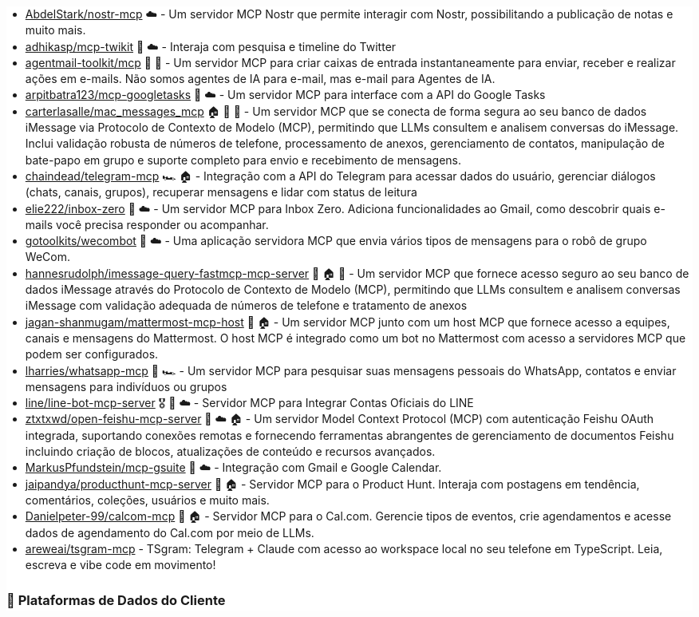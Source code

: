 - [AbdelStark/nostr-mcp](https://github.com/AbdelStark/nostr-mcp) ☁️ - Um servidor MCP Nostr que permite interagir com Nostr, possibilitando a publicação de notas e muito mais.
- [adhikasp/mcp-twikit](https://github.com/adhikasp/mcp-twikit) 🐍 ☁️ - Interaja com pesquisa e timeline do Twitter
- [agentmail-toolkit/mcp](https://github.com/agentmail-to/agentmail-toolkit/tree/main/mcp) 🐍 💬 - Um servidor MCP para criar caixas de entrada instantaneamente para enviar, receber e realizar ações em e-mails. Não somos agentes de IA para e-mail, mas e-mail para Agentes de IA.
- [arpitbatra123/mcp-googletasks](https://github.com/arpitbatra123/mcp-googletasks) 📇 ☁️ - Um servidor MCP para interface com a API do Google Tasks
- [carterlasalle/mac_messages_mcp](https://github.com/carterlasalle/mac_messages_mcp) 🏠 🍎 🚀 - Um servidor MCP que se conecta de forma segura ao seu banco de dados iMessage via Protocolo de Contexto de Modelo (MCP), permitindo que LLMs consultem e analisem conversas do iMessage. Inclui validação robusta de números de telefone, processamento de anexos, gerenciamento de contatos, manipulação de bate-papo em grupo e suporte completo para envio e recebimento de mensagens.
- [chaindead/telegram-mcp](https://github.com/chaindead/telegram-mcp) 🏎️ 🏠 - Integração com a API do Telegram para acessar dados do usuário, gerenciar diálogos (chats, canais, grupos), recuperar mensagens e lidar com status de leitura
- [elie222/inbox-zero](https://github.com/elie222/inbox-zero/tree/main/apps/mcp-server) 🐍 ☁️ - Um servidor MCP para Inbox Zero. Adiciona funcionalidades ao Gmail, como descobrir quais e-mails você precisa responder ou acompanhar.
- [gotoolkits/wecombot](https://github.com/gotoolkits/mcp-wecombot-server.git) 🚀 ☁️ - Uma aplicação servidora MCP que envia vários tipos de mensagens para o robô de grupo WeCom.
- [hannesrudolph/imessage-query-fastmcp-mcp-server](https://github.com/hannesrudolph/imessage-query-fastmcp-mcp-server) 🐍 🏠 🍎 - Um servidor MCP que fornece acesso seguro ao seu banco de dados iMessage através do Protocolo de Contexto de Modelo (MCP), permitindo que LLMs consultem e analisem conversas iMessage com validação adequada de números de telefone e tratamento de anexos
- [jagan-shanmugam/mattermost-mcp-host](https://github.com/jagan-shanmugam/mattermost-mcp-host) 🐍 🏠 - Um servidor MCP junto com um host MCP que fornece acesso a equipes, canais e mensagens do Mattermost. O host MCP é integrado como um bot no Mattermost com acesso a servidores MCP que podem ser configurados.
- [lharries/whatsapp-mcp](https://github.com/lharries/whatsapp-mcp) 🐍 🏎️ - Um servidor MCP para pesquisar suas mensagens pessoais do WhatsApp, contatos e enviar mensagens para indivíduos ou grupos
- [line/line-bot-mcp-server](https://github.com/line/line-bot-mcp-server) 🎖 📇 ☁️ - Servidor MCP para Integrar Contas Oficiais do LINE
- [ztxtxwd/open-feishu-mcp-server](https://github.com/ztxtxwd/open-feishu-mcp-server) 📇 ☁️ 🏠 - Um servidor Model Context Protocol (MCP) com autenticação Feishu OAuth integrada, suportando conexões remotas e fornecendo ferramentas abrangentes de gerenciamento de documentos Feishu incluindo criação de blocos, atualizações de conteúdo e recursos avançados.
- [MarkusPfundstein/mcp-gsuite](https://github.com/MarkusPfundstein/mcp-gsuite) 🐍 ☁️ - Integração com Gmail e Google Calendar.
- [jaipandya/producthunt-mcp-server](https://github.com/jaipandya/producthunt-mcp-server) 🐍 🏠 - Servidor MCP para o Product Hunt. Interaja com postagens em tendência, comentários, coleções, usuários e muito mais.
- [Danielpeter-99/calcom-mcp](https://github.com/Danielpeter-99/calcom-mcp) 🐍 🏠 - Servidor MCP para o Cal.com. Gerencie tipos de eventos, crie agendamentos e acesse dados de agendamento do Cal.com por meio de LLMs.
- [areweai/tsgram-mcp](https://github.com/areweai/tsgram-mcp) - TSgram: Telegram + Claude com acesso ao workspace local no seu telefone em TypeScript. Leia, escreva e vibe code em movimento!

### 👤 <a name="plataformas-de-dados-do-cliente"></a>Plataformas de Dados do Cliente
